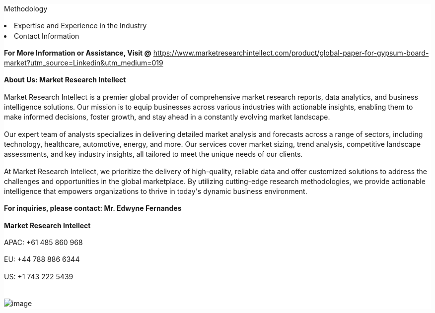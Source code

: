 Methodology</li><li>Expertise and Experience in the Industry</li><li>Contact Information</li></ul></div><div class="article-main__content" data-test-id="publishing-text-block"><p><span class="font-[700]"><strong>For More Information or Assistance, Visit @</strong>&nbsp;<a href="https://www.marketresearchintellect.com/product/global-paper-for-gypsum-board-market?utm_source=Linkedin&utm_medium=019">https://www.marketresearchintellect.com/product/global-paper-for-gypsum-board-market?utm_source=Linkedin&utm_medium=019</a></span></p><p><strong>About Us: Market Research Intellect</strong></p><p>Market Research Intellect is a premier global provider of comprehensive market research reports, data analytics, and business intelligence solutions. Our mission is to equip businesses across various industries with actionable insights, enabling them to make informed decisions, foster growth, and stay ahead in a constantly evolving market landscape.</p><p>Our expert team of analysts specializes in delivering detailed market analysis and forecasts across a range of sectors, including technology, healthcare, automotive, energy, and more. Our services cover market sizing, trend analysis, competitive landscape assessments, and key industry insights, all tailored to meet the unique needs of our clients.</p><p>At Market Research Intellect, we prioritize the delivery of high-quality, reliable data and offer customized solutions to address the challenges and opportunities in the global marketplace. By utilizing cutting-edge research methodologies, we provide actionable intelligence that empowers organizations to thrive in today's dynamic business environment.</p><p><strong>For inquiries, please contact: Mr. Edwyne Fernandes</strong></p><p><strong>Market Research Intellect</strong></p><p>APAC: +61 485 860 968</p><p>EU: +44 788 886 6344</p><p>US: +1 743 222 5439</p></div><div class="article-main__content" data-test-id="publishing-text-block">&nbsp;</div>
![image](https://github.com/user-attachments/assets/a3e1a75a-bde1-44df-841d-ee8b1a9450f7)
